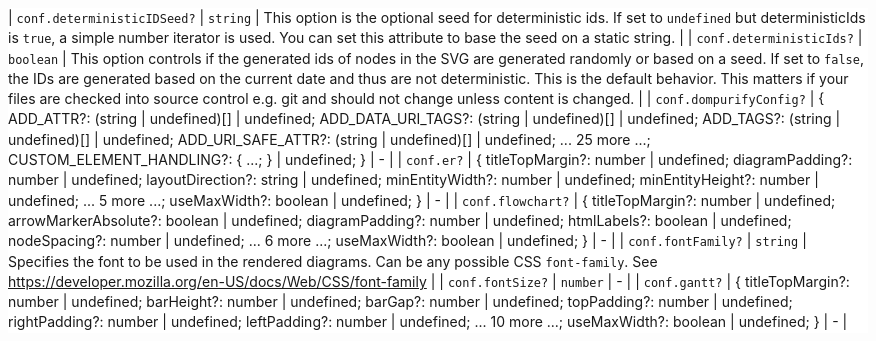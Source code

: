 | `conf.deterministicIDSeed?` | `string`                                                                                                                                                                                                                                                                                        | This option is the optional seed for deterministic ids. If set to `undefined` but deterministicIds is `true`, a simple number iterator is used. You can set this attribute to base the seed on a static string.                                                                                                                                                |
| `conf.deterministicIds?`    | `boolean`                                                                                                                                                                                                                                                                                       | This option controls if the generated ids of nodes in the SVG are generated randomly or based on a seed. If set to `false`, the IDs are generated based on the current date and thus are not deterministic. This is the default behavior. This matters if your files are checked into source control e.g. git and should not change unless content is changed. |
| `conf.dompurifyConfig?`     | { ADD_ATTR?: (string \| undefined)\[] \| undefined; ADD_DATA_URI_TAGS?: (string \| undefined)\[] \| undefined; ADD_TAGS?: (string \| undefined)\[] \| undefined; ADD_URI_SAFE_ATTR?: (string \| undefined)\[] \| undefined; ... 25 more ...; CUSTOM_ELEMENT_HANDLING?: { ...; } \| undefined; } | -                                                                                                                                                                                                                                                                                                                                                              |
| `conf.er?`                  | { titleTopMargin?: number \| undefined; diagramPadding?: number \| undefined; layoutDirection?: string \| undefined; minEntityWidth?: number \| undefined; minEntityHeight?: number \| undefined; ... 5 more ...; useMaxWidth?: boolean \| undefined; }                                         | -                                                                                                                                                                                                                                                                                                                                                              |
| `conf.flowchart?`           | { titleTopMargin?: number \| undefined; arrowMarkerAbsolute?: boolean \| undefined; diagramPadding?: number \| undefined; htmlLabels?: boolean \| undefined; nodeSpacing?: number \| undefined; ... 6 more ...; useMaxWidth?: boolean \| undefined; }                                           | -                                                                                                                                                                                                                                                                                                                                                              |
| `conf.fontFamily?`          | `string`                                                                                                                                                                                                                                                                                        | Specifies the font to be used in the rendered diagrams. Can be any possible CSS `font-family`. See <https://developer.mozilla.org/en-US/docs/Web/CSS/font-family>                                                                                                                                                                                              |
| `conf.fontSize?`            | `number`                                                                                                                                                                                                                                                                                        | -                                                                                                                                                                                                                                                                                                                                                              |
| `conf.gantt?`               | { titleTopMargin?: number \| undefined; barHeight?: number \| undefined; barGap?: number \| undefined; topPadding?: number \| undefined; rightPadding?: number \| undefined; leftPadding?: number \| undefined; ... 10 more ...; useMaxWidth?: boolean \| undefined; }                          | -                                                                                                                                                                                                                                                                                                                                                              |